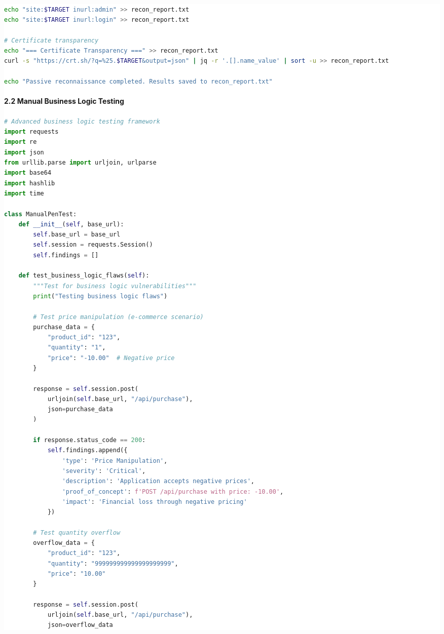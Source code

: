 ```bash
echo "site:$TARGET inurl:admin" >> recon_report.txt
echo "site:$TARGET inurl:login" >> recon_report.txt

# Certificate transparency
echo "=== Certificate Transparency ===" >> recon_report.txt
curl -s "https://crt.sh/?q=%25.$TARGET&output=json" | jq -r '.[].name_value' | sort -u >> recon_report.txt

echo "Passive reconnaissance completed. Results saved to recon_report.txt"
```

#### 2.2 Manual Business Logic Testing
```python
# Advanced business logic testing framework
import requests
import re
import json
from urllib.parse import urljoin, urlparse
import base64
import hashlib
import time

class ManualPenTest:
    def __init__(self, base_url):
        self.base_url = base_url
        self.session = requests.Session()
        self.findings = []
        
    def test_business_logic_flaws(self):
        """Test for business logic vulnerabilities"""
        print("Testing business logic flaws")
        
        # Test price manipulation (e-commerce scenario)
        purchase_data = {
            "product_id": "123",
            "quantity": "1",
            "price": "-10.00"  # Negative price
        }
        
        response = self.session.post(
            urljoin(self.base_url, "/api/purchase"),
            json=purchase_data
        )
        
        if response.status_code == 200:
            self.findings.append({
                'type': 'Price Manipulation',
                'severity': 'Critical',
                'description': 'Application accepts negative prices',
                'proof_of_concept': f'POST /api/purchase with price: -10.00',
                'impact': 'Financial loss through negative pricing'
            })
            
        # Test quantity overflow
        overflow_data = {
            "product_id": "123",
            "quantity": "999999999999999999999",
            "price": "10.00"
        }
        
        response = self.session.post(
            urljoin(self.base_url, "/api/purchase"),
            json=overflow_data
```